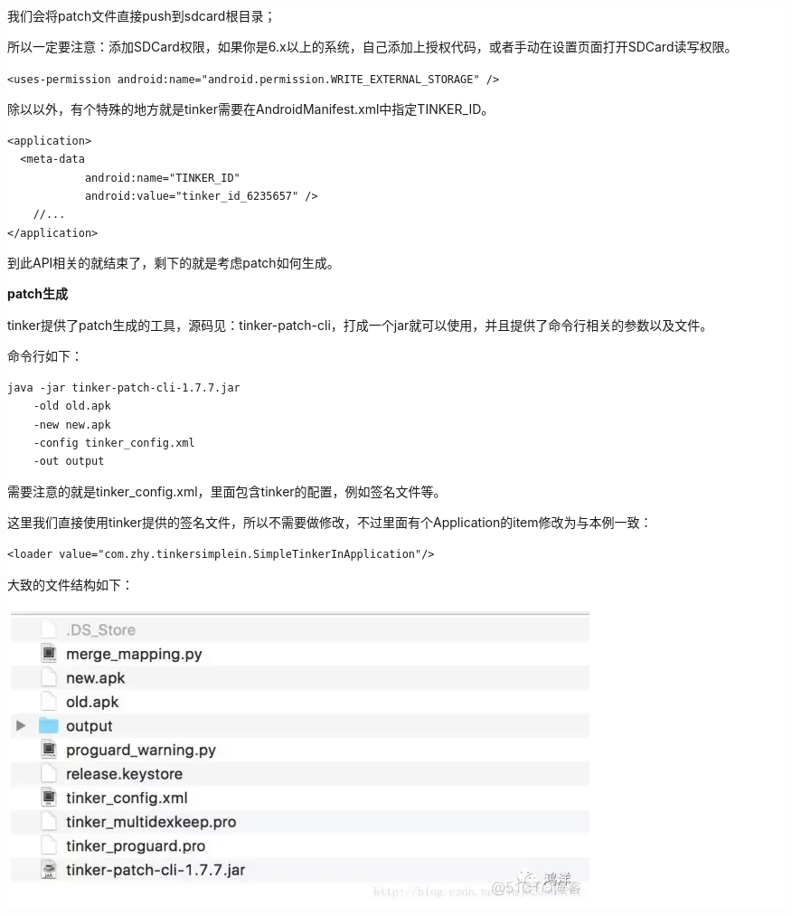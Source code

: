 
我们会将patch文件直接push到sdcard根目录；

所以一定要注意：添加SDCard权限，如果你是6.x以上的系统，自己添加上授权代码，或者手动在设置页面打开SDCard读写权限。

```
<uses-permission android:name="android.permission.WRITE_EXTERNAL_STORAGE" />
```

除以以外，有个特殊的地方就是tinker需要在AndroidManifest.xml中指定TINKER_ID。

```
<application>
  <meta-data
            android:name="TINKER_ID"
            android:value="tinker_id_6235657" />
    //...
</application>
```

到此API相关的就结束了，剩下的就是考虑patch如何生成。

**patch生成**

tinker提供了patch生成的工具，源码见：tinker-patch-cli，打成一个jar就可以使用，并且提供了命令行相关的参数以及文件。

命令行如下：

```
java -jar tinker-patch-cli-1.7.7.jar 
    -old old.apk 
    -new new.apk 
    -config tinker_config.xml 
    -out output
```

需要注意的就是tinker_config.xml，里面包含tinker的配置，例如签名文件等。

这里我们直接使用tinker提供的签名文件，所以不需要做修改，不过里面有个Application的item修改为与本例一致：

```
<loader value="com.zhy.tinkersimplein.SimpleTinkerInApplication"/>
```

大致的文件结构如下：

![](3.png)
